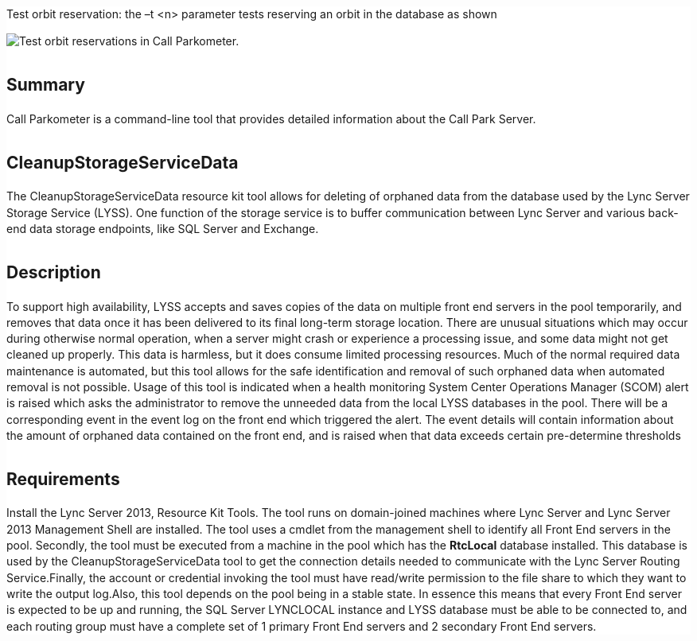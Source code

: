 Test orbit reservation: the –t \<n\> parameter tests reserving an orbit in the database as shown

![Test orbit reservations in Call Parkometer.](images/JJ945604.84c9b69e-7af0-4224-8711-a43a28f08691(OCS.15).jpg "Test orbit reservations in Call Parkometer.")

</div>

<div>

## Summary

Call Parkometer is a command-line tool that provides detailed information about the Call Park Server.

</div>

</div>

<div>

## CleanupStorageServiceData

The CleanupStorageServiceData resource kit tool allows for deleting of orphaned data from the database used by the Lync Server Storage Service (LYSS). One function of the storage service is to buffer communication between Lync Server and various back-end data storage endpoints, like SQL Server and Exchange.

<div>

## Description

To support high availability, LYSS accepts and saves copies of the data on multiple front end servers in the pool temporarily, and removes that data once it has been delivered to its final long-term storage location. There are unusual situations which may occur during otherwise normal operation, when a server might crash or experience a processing issue, and some data might not get cleaned up properly. This data is harmless, but it does consume limited processing resources. Much of the normal required data maintenance is automated, but this tool allows for the safe identification and removal of such orphaned data when automated removal is not possible. Usage of this tool is indicated when a health monitoring System Center Operations Manager (SCOM) alert is raised which asks the administrator to remove the unneeded data from the local LYSS databases in the pool. There will be a corresponding event in the event log on the front end which triggered the alert. The event details will contain information about the amount of orphaned data contained on the front end, and is raised when that data exceeds certain pre-determine thresholds

</div>

<div>

## Requirements

Install the Lync Server 2013, Resource Kit Tools. The tool runs on domain-joined machines where Lync Server and Lync Server 2013 Management Shell are installed. The tool uses a cmdlet from the management shell to identify all Front End servers in the pool. Secondly, the tool must be executed from a machine in the pool which has the **RtcLocal** database installed. This database is used by the CleanupStorageServiceData tool to get the connection details needed to communicate with the Lync Server Routing Service.Finally, the account or credential invoking the tool must have read/write permission to the file share to which they want to write the output log.Also, this tool depends on the pool being in a stable state. In essence this means that every Front End server is expected to be up and running, the SQL Server LYNCLOCAL instance and LYSS database must be able to be connected to, and each routing group must have a complete set of 1 primary Front End servers and 2 secondary Front End servers.
